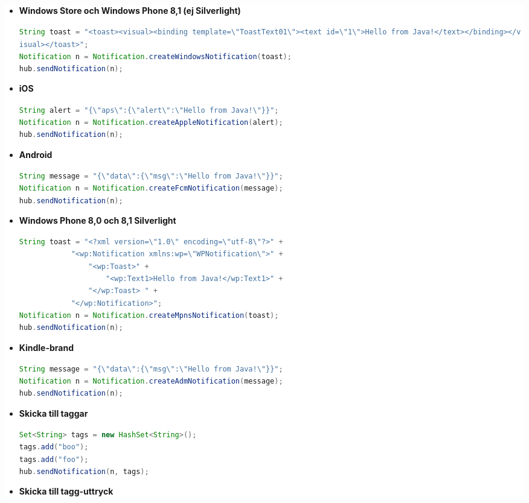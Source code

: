 * **Windows Store och Windows Phone 8,1 (ej Silverlight)**

    ```java
    String toast = "<toast><visual><binding template=\"ToastText01\"><text id=\"1\">Hello from Java!</text></binding></visual></toast>";
    Notification n = Notification.createWindowsNotification(toast);
    hub.sendNotification(n);
    ```

* **iOS**

    ```java
    String alert = "{\"aps\":{\"alert\":\"Hello from Java!\"}}";
    Notification n = Notification.createAppleNotification(alert);
    hub.sendNotification(n);
    ```

* **Android**

    ```java
    String message = "{\"data\":{\"msg\":\"Hello from Java!\"}}";
    Notification n = Notification.createFcmNotification(message);
    hub.sendNotification(n);
    ```

* **Windows Phone 8,0 och 8,1 Silverlight**

    ```java
    String toast = "<?xml version=\"1.0\" encoding=\"utf-8\"?>" +
                "<wp:Notification xmlns:wp=\"WPNotification\">" +
                    "<wp:Toast>" +
                        "<wp:Text1>Hello from Java!</wp:Text1>" +
                    "</wp:Toast> " +
                "</wp:Notification>";
    Notification n = Notification.createMpnsNotification(toast);
    hub.sendNotification(n);
    ```

* **Kindle-brand**

    ```java
    String message = "{\"data\":{\"msg\":\"Hello from Java!\"}}";
    Notification n = Notification.createAdmNotification(message);
    hub.sendNotification(n);
    ```

* **Skicka till taggar**
  
    ```java
    Set<String> tags = new HashSet<String>();
    tags.add("boo");
    tags.add("foo");
    hub.sendNotification(n, tags);
    ```

* **Skicka till tagg-uttryck**
